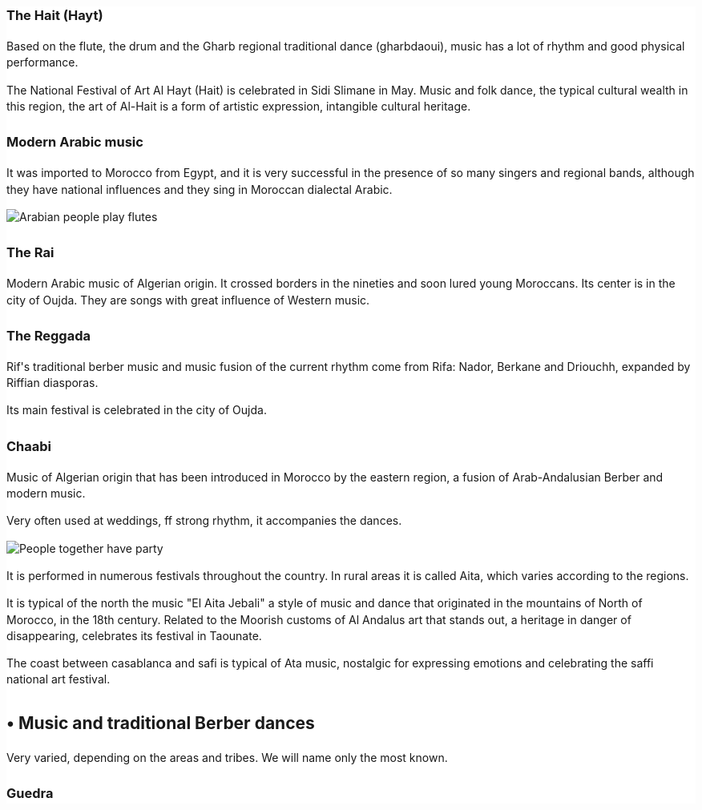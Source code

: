 ### **The Hait (Hayt)**

Based on the flute, the drum and the Gharb regional traditional dance (gharbdaoui), music has a lot of rhythm and good physical performance.

The National Festival of Art Al Hayt (Hait) is celebrated in Sidi Slimane in May. Music and folk dance, the typical cultural wealth in this region, the art of Al-Hait is a form of artistic expression, intangible cultural heritage.

### **Modern Arabic music**

It was imported to Morocco from Egypt, and it is very successful in the presence of so many singers and regional bands, although they have national influences and they sing in Moroccan dialectal Arabic.

![Arabian people play flutes](/uploads/Chaabi-1.jpg "Arabian people play flutes")

### **The Rai**

Modern Arabic music of Algerian origin. It crossed borders in the nineties and soon lured young Moroccans. Its center is in the city of Oujda. They are songs with great influence of Western music.

### **The Reggada**

Rif's traditional berber music and music fusion of the current rhythm come from Rifa: Nador, Berkane and Driouchh, expanded by Riffian diasporas.

Its main festival is celebrated in the city of Oujda.

### **Chaabi**

Music of Algerian origin that has been introduced in Morocco by the eastern region, a fusion of Arab-Andalusian Berber and modern music.

Very often used at weddings, ff strong rhythm, it accompanies the dances.

![People together have party](/uploads/Morocco-Ourika-Valley-Berber-Musicians-2.jpg "People together have party")

It is performed in numerous festivals throughout the country. In rural areas it is called Aita, which varies according to the regions.

It is typical of the north the music "El Aita Jebali" a style of music and dance that originated in the mountains of North of Morocco, in the 18th century. Related to the Moorish customs of Al Andalus art that stands out, a heritage in danger of disappearing, celebrates its festival in Taounate.

The coast between casablanca and safi is typical of Ata music, nostalgic for expressing emotions and celebrating the saffi national art festival.

## **• Music and traditional Berber dances**

Very varied, depending on the areas and tribes. We will name only the most known.

### **Guedra**
